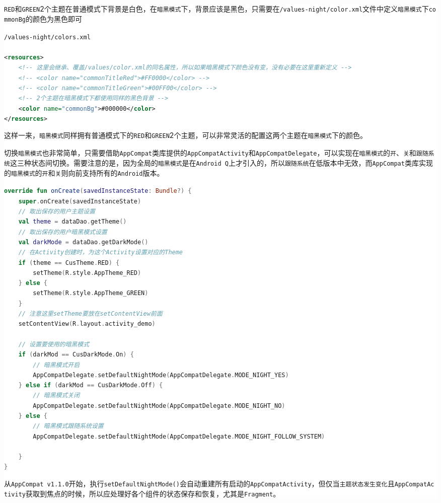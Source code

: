 `RED`和`GREEN`2个主题在普通模式下背景是白色，在`暗黑模式`下，背景应该是黑色，只需要在`/values-night/color.xml`文件中定义`暗黑模式`下`commonBg`的颜色为黑色即可

```xml
/values-night/colors.xml

<resources>
    <!-- 这里会继承、覆盖/values/color.xml的同名属性，所以如果暗黑模式下颜色没有变，没有必要在这里重新定义 -->
    <!-- <color name="commonTitleRed">#FF0000</color> -->
    <!-- <color name="commonTitleGreen">#00FF00</color> -->
    <!-- 2个主题在暗黑模式下都使用同样的黑色背景 -->
    <color name="commonBg">#000000</color>
</resources>
```

这样一来，`暗黑模式`同样拥有普通模式下的`RED`和`GREEN`2个主题，可以非常灵活的配置这两个主题在`暗黑模式`下的颜色。

切换`暗黑模式`也非常简单，只需要借助`AppCompat`类库提供的`AppCompatActivity`和`AppCompatDelegate`，可以实现在`暗黑模式`的`开`、`关`和`跟随系统`这三种状态间切换。需要注意的是，因为全局的`暗黑模式`是在`Android Q`上才引入的，所以`跟随系统`在低版本中无效，而`AppCompat`类库实现的`暗黑模式`的`开`和`关`则向前支持所有的`Android`版本。

```kotlin
override fun onCreate(savedInstanceState: Bundle?) {
    super.onCreate(savedInstanceState)
    // 取出保存的用户主题设置
    val theme = dataDao.getTheme()
    // 取出保存的用户暗黑模式设置
    val darkMode = dataDao.getDarkMode()
    // 在Activity创建时，为这个Activity设置对应的Theme
    if (theme == CusTheme.RED) {
        setTheme(R.style.AppTheme_RED)
    } else {
        setTheme(R.style.AppTheme_GREEN)
    }
    // 注意这里setTheme要放在setContentView前面
    setContentView(R.layout.activity_demo)

    // 设置要使用的暗黑模式
    if (darkMod == CusDarkMode.On) {
        // 暗黑模式开启
        AppCompatDelegate.setDefaultNightMode(AppCompatDelegate.MODE_NIGHT_YES)
    } else if (darkMod == CusDarkMode.Off) {
        // 暗黑模式关闭
        AppCompatDelegate.setDefaultNightMode(AppCompatDelegate.MODE_NIGHT_NO)
    } else {
        // 暗黑模式跟随系统设置
        AppCompatDelegate.setDefaultNightMode(AppCompatDelegate.MODE_NIGHT_FOLLOW_SYSTEM)

    }
}
```

从`AppCompat v1.1.0`开始，执行`setDefaultNightMode()`会自动重建所有启动的`AppCompatActivity`，但仅当`主题状态发生变化`且`AppCompatActivity`获取到焦点的时候，所以应处理好各个组件的状态保存和恢复，尤其是`Fragment`。

